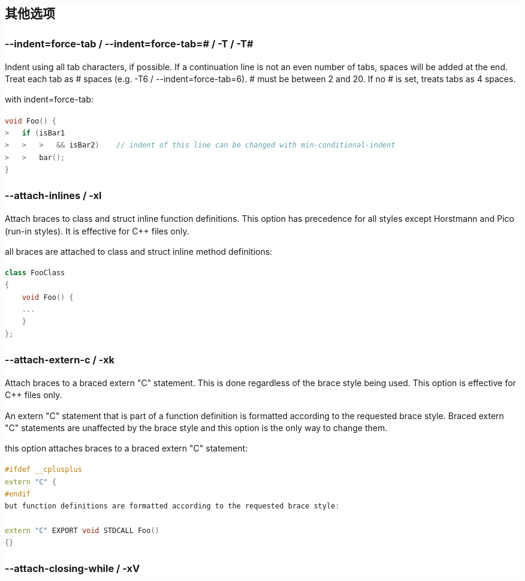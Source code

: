 ## 其他选项

### --indent=force-tab / --indent=force-tab=# / -T / -T#

Indent using all tab characters, if possible. If a continuation line is not an even number of tabs, spaces will be added at the end. Treat each tab as # spaces (e.g. -T6 / --indent=force-tab=6). # must be between 2 and 20. If no # is set, treats tabs as 4 spaces.

with indent=force-tab:

```c++
void Foo() {
>   if (isBar1
>   >   >   && isBar2)    // indent of this line can be changed with min-conditional-indent
>   >   bar();
}
```

### --attach-inlines / -xl

Attach braces to class and struct inline function definitions. This option has precedence for all styles except Horstmann and Pico (run-in styles). It is effective for C++ files only.

all braces are attached to class and struct inline method definitions:

```c++
class FooClass
{
    void Foo() {
    ...
    }
};
```

### --attach-extern-c / -xk
Attach braces to a braced extern "C" statement. This is done regardless of the brace style being used. This option is effective for C++ files only.

An extern "C" statement that is part of a function definition is formatted according to the requested brace style. Braced extern "C" statements are unaffected by the brace style and this option is the only way to change them.

this option attaches braces to a braced extern "C" statement:

```c++
#ifdef __cplusplus
extern "C" {
#endif
but function definitions are formatted according to the requested brace style:

extern "C" EXPORT void STDCALL Foo()
{}
```

### --attach-closing-while / -xV
